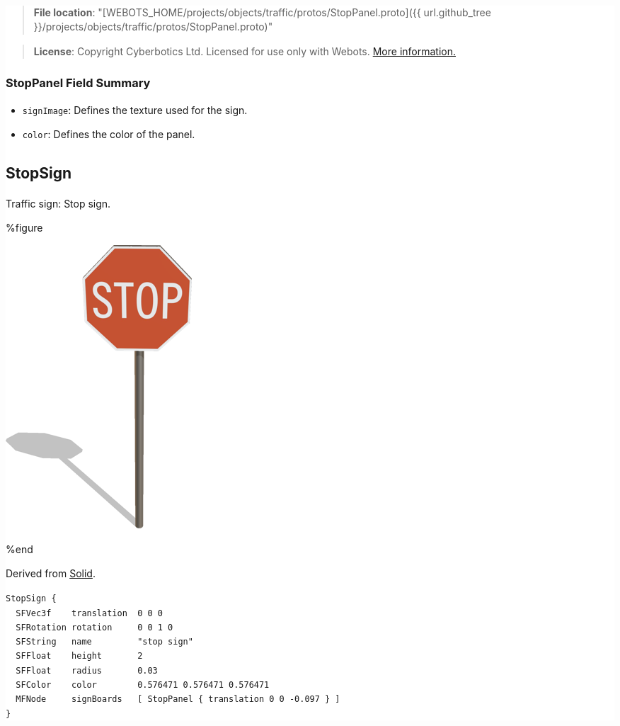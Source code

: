 > **File location**: "[WEBOTS\_HOME/projects/objects/traffic/protos/StopPanel.proto]({{ url.github_tree }}/projects/objects/traffic/protos/StopPanel.proto)"

> **License**: Copyright Cyberbotics Ltd. Licensed for use only with Webots.
[More information.](https://cyberbotics.com/webots_assets_license)

### StopPanel Field Summary

- `signImage`: Defines the texture used for the sign.

- `color`: Defines the color of the panel.

## StopSign

Traffic sign: Stop sign.

%figure

![StopSign](images/objects/traffic/StopSign/model.thumbnail.png)

%end

Derived from [Solid](../reference/solid.md).

```
StopSign {
  SFVec3f    translation  0 0 0
  SFRotation rotation     0 0 1 0
  SFString   name         "stop sign"
  SFFloat    height       2
  SFFloat    radius       0.03
  SFColor    color        0.576471 0.576471 0.576471
  MFNode     signBoards   [ StopPanel { translation 0 0 -0.097 } ]
}
```
